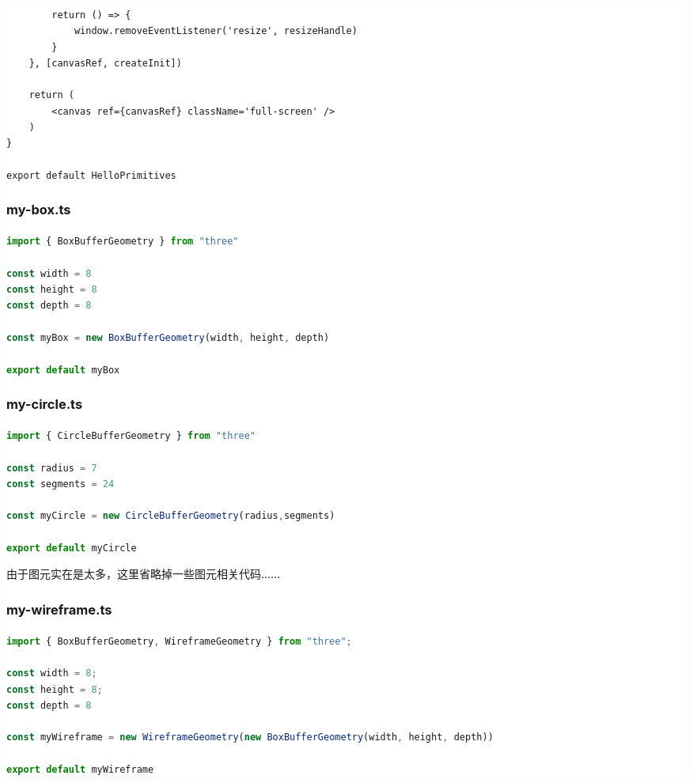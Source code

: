 ```tsx
        return () => {
            window.removeEventListener('resize', resizeHandle)
        }
    }, [canvasRef, createInit])

    return (
        <canvas ref={canvasRef} className='full-screen' />
    )
}

export default HelloPrimitives
```



### my-box.ts

```ts
import { BoxBufferGeometry } from "three"

const width = 8
const height = 8
const depth = 8

const myBox = new BoxBufferGeometry(width, height, depth)

export default myBox
```



### my-circle.ts

```ts
import { CircleBufferGeometry } from "three"

const radius = 7
const segments = 24

const myCircle = new CircleBufferGeometry(radius,segments)

export default myCircle
```



由于图元实在是太多，这里省略掉一些图元相关代码...... 



### my-wireframe.ts

```ts
import { BoxBufferGeometry, WireframeGeometry } from "three";

const width = 8;
const height = 8;
const depth = 8

const myWireframe = new WireframeGeometry(new BoxBufferGeometry(width, height, depth))

export default myWireframe
```

